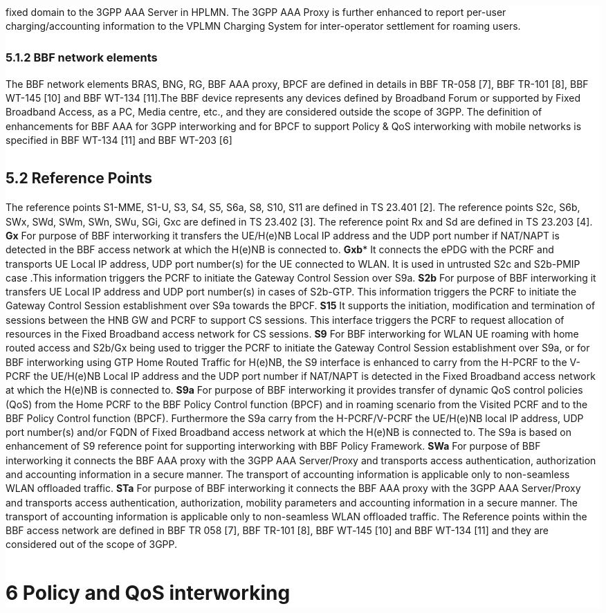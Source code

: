 fixed domain to the 3GPP AAA Server in HPLMN. The 3GPP AAA Proxy is further
enhanced to report per-user charging/accounting information to the VPLMN
Charging System for inter-operator settlement for roaming users.
### 5.1.2 BBF network elements
The BBF network elements BRAS, BNG, RG, BBF AAA proxy, BPCF are defined in
details in BBF TR-058 [7], BBF TR-101 [8], BBF WT-145 [10] and BBF WT-134
[11].The BBF device represents any devices defined by Broadband Forum or
supported by Fixed Broadband Access, as a PC, Media centre, etc., and they are
considered outside the scope of 3GPP.
The definition of enhancements for BBF AAA for 3GPP interworking and for BPCF
to support Policy & QoS interworking with mobile networks is specified in BBF
WT-134 [11] and BBF WT-203 [6]
## 5.2 Reference Points
The reference points S1-MME, S1-U, S3, S4, S5, S6a, S8, S10, S11 are defined
in TS 23.401 [2]. The reference points S2c, S6b, SWx, SWd, SWm, SWn, SWu, SGi,
Gxc are defined in TS 23.402 [3]. The reference point Rx and Sd are defined in
TS 23.203 [4].
**Gx** For purpose of BBF interworking it transfers the UE/H(e)NB Local IP
address and the UDP port number if NAT/NAPT is detected in the BBF access
network at which the H(e)NB is connected to.
**Gxb*** It connects the ePDG with the PCRF and transports UE Local IP
address, UDP port number(s) for the UE connected to WLAN. It is used in
untrusted S2c and S2b-PMIP case .This information triggers the PCRF to
initiate the Gateway Control Session over S9a.
**S2b** For purpose of BBF interworking it transfers UE Local IP address and
UDP port number(s) in cases of S2b-GTP. This information triggers the PCRF to
initiate the Gateway Control Session establishment over S9a towards the BPCF.
**S15** It supports the initiation, modification and termination of sessions
between the HNB GW and PCRF to support CS sessions. This interface triggers
the PCRF to request allocation of resources in the Fixed Broadband access
network for CS sessions.
**S9** For BBF interworking for WLAN UE roaming with home routed access and
S2b/Gx being used to trigger the PCRF to initiate the Gateway Control Session
establishment over S9a, or for BBF interworking using GTP Home Routed Traffic
for H(e)NB, the S9 interface is enhanced to carry from the H-PCRF to the
V-PCRF the UE/H(e)NB Local IP address and the UDP port number if NAT/NAPT is
detected in the Fixed Broadband access network at which the H(e)NB is
connected to.
**S9a** For purpose of BBF interworking it provides transfer of dynamic QoS
control policies (QoS) from the Home PCRF to the BBF Policy Control function
(BPCF) and in roaming scenario from the Visited PCRF and to the BBF Policy
Control function (BPCF). Furthermore the S9a carry from the H-PCRF/V-PCRF the
UE/H(e)NB local IP address, UDP port number(s) and/or FQDN of Fixed Broadband
access network at which the H(e)NB is connected to. The S9a is based on
enhancement of S9 reference point for supporting interworking with BBF Policy
Framework.
**SWa** For purpose of BBF interworking it connects the BBF AAA proxy with the
3GPP AAA Server/Proxy and transports access authentication, authorization and
accounting information in a secure manner. The transport of accounting
information is applicable only to non-seamless WLAN offloaded traffic.
**STa** For purpose of BBF interworking it connects the BBF AAA proxy with the
3GPP AAA Server/Proxy and transports access authentication, authorization,
mobility parameters and accounting information in a secure manner. The
transport of accounting information is applicable only to non-seamless WLAN
offloaded traffic.
The Reference points within the BBF access network are defined in BBF TR 058
[7], BBF TR-101 [8], BBF WT‑145 [10] and BBF WT-134 [11] and they are
considered out of the scope of 3GPP.
# 6 Policy and QoS interworking